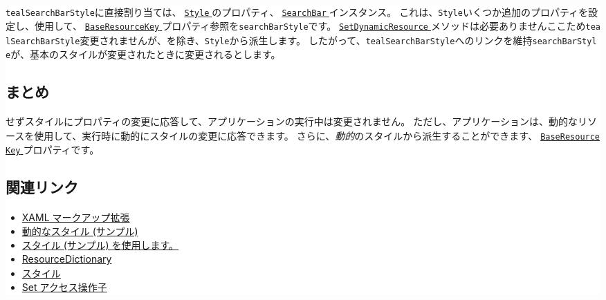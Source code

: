 `tealSearchBarStyle`に直接割り当ては、 [ `Style` ](https://developer.xamarin.com/api/property/Xamarin.Forms.VisualElement.Style/)のプロパティ、 [ `SearchBar` ](https://developer.xamarin.com/api/type/Xamarin.Forms.SearchBar/)インスタンス。 これは、`Style`いくつか追加のプロパティを設定し、使用して、 [ `BaseResourceKey` ](https://developer.xamarin.com/api/property/Xamarin.Forms.Style.BaseResourceKey/)プロパティ参照を`searchBarStyle`です。 [ `SetDynamicResource` ](https://developer.xamarin.com/api/member/Xamarin.Forms.Element.SetDynamicResource/)メソッドは必要ありませんここため`tealSearchBarStyle`変更されませんが、を除き、`Style`から派生します。 したがって、`tealSearchBarStyle`へのリンクを維持`searchBarStyle`が、基本のスタイルが変更されたときに変更されるとします。

## <a name="summary"></a>まとめ

せずスタイルにプロパティの変更に応答して、アプリケーションの実行中は変更されません。 ただし、アプリケーションは、動的なリソースを使用して、実行時に動的にスタイルの変更に応答できます。 さらに、*動的*のスタイルから派生することができます、 [ `BaseResourceKey` ](https://developer.xamarin.com/api/property/Xamarin.Forms.Style.BaseResourceKey/)プロパティです。



## <a name="related-links"></a>関連リンク

- [XAML マークアップ拡張](~/xamarin-forms/xaml/xaml-basics/xaml-markup-extensions.md)
- [動的なスタイル (サンプル)](https://developer.xamarin.com/samples/xamarin-forms/UserInterface/Styles/DynamicStyles/)
- [スタイル (サンプル) を使用します。](https://developer.xamarin.com/samples/xamarin-forms/WorkingWithStyles/)
- [ResourceDictionary](https://developer.xamarin.com/api/type/Xamarin.Forms.ResourceDictionary/)
- [スタイル](https://developer.xamarin.com/api/type/Xamarin.Forms.Style/)
- [Set アクセス操作子](https://developer.xamarin.com/api/type/Xamarin.Forms.Setter/)
